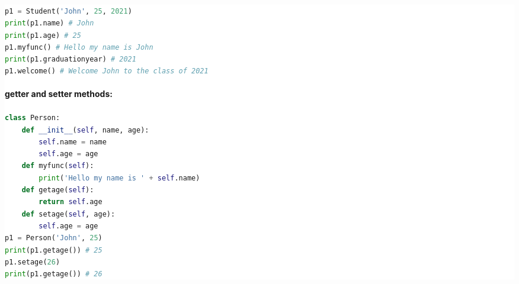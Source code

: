 ```python
p1 = Student('John', 25, 2021)
print(p1.name) # John
print(p1.age) # 25
p1.myfunc() # Hello my name is John
print(p1.graduationyear) # 2021
p1.welcome() # Welcome John to the class of 2021
```
#### getter and setter methods:
```python
class Person:
    def __init__(self, name, age):
        self.name = name
        self.age = age
    def myfunc(self):
        print('Hello my name is ' + self.name)
    def getage(self):
        return self.age
    def setage(self, age):
        self.age = age
p1 = Person('John', 25)
print(p1.getage()) # 25
p1.setage(26)
print(p1.getage()) # 26
```
